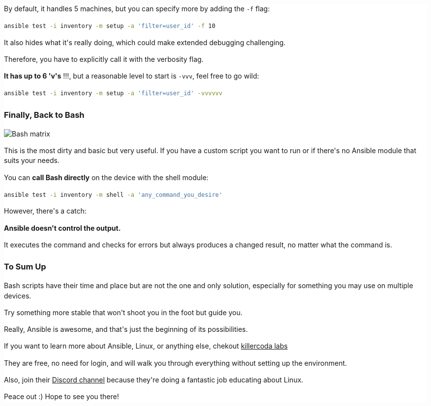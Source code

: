 By default, it handles 5 machines, but you can specify more by adding the `-f` flag:

```bash
ansible test -i inventory -m setup -a 'filter=user_id' -f 10
```

It also hides what it's really doing, which could make extended debugging challenging.

Therefore, you have to explicitly call it with the verbosity flag.

**It has up to 6 'v's** !!!, but  a reasonable level to start is `-vvv`, feel free to go wild:

```bash
ansible test -i inventory -m setup -a 'filter=user_id' -vvvvvv
```

### Finally, Back to Bash

![Bash matrix](https://firebasestorage.googleapis.com/v0/b/fbase-2d77d.appspot.com/o/assets%2Fworld_end_scripting%2Fbash_matrix.jpg?alt=media&token=6b720cd9-8fe6-4bf2-bcc1-53c6f58eebc1)

This is the most dirty and  basic but very useful.
If you have a custom script you want to run or if there's no Ansible module that suits your needs.

You can **call Bash directly** on the device with the shell module:

```bash
ansible test -i inventory -m shell -a 'any_command_you_desire'
```

However, there's a catch:

**Ansible doesn't control the output.**

It executes the command and checks for errors but always produces a changed result, no matter what the command is.

### To Sum Up

Bash scripts have their time and place but are not the one and only solution, especially for something you may use on multiple devices.

Try something more stable that won't shoot you in the foot but guide you.

Really, Ansible is awesome, and that's just the beginning of its possibilities.

If you want to learn more about Ansible, Linux, or anything else, chekout  [killercoda labs](https://killercoda.com/het-tanis/course/Ansible-Labs)   

They are free, no need for login, and will walk you through everything without setting up the environment.

Also, join their [Discord channel](https://discord.com/invite/bn4TxafhSH) because they're doing a fantastic job educating about Linux.

Peace out :) Hope to see you there!


